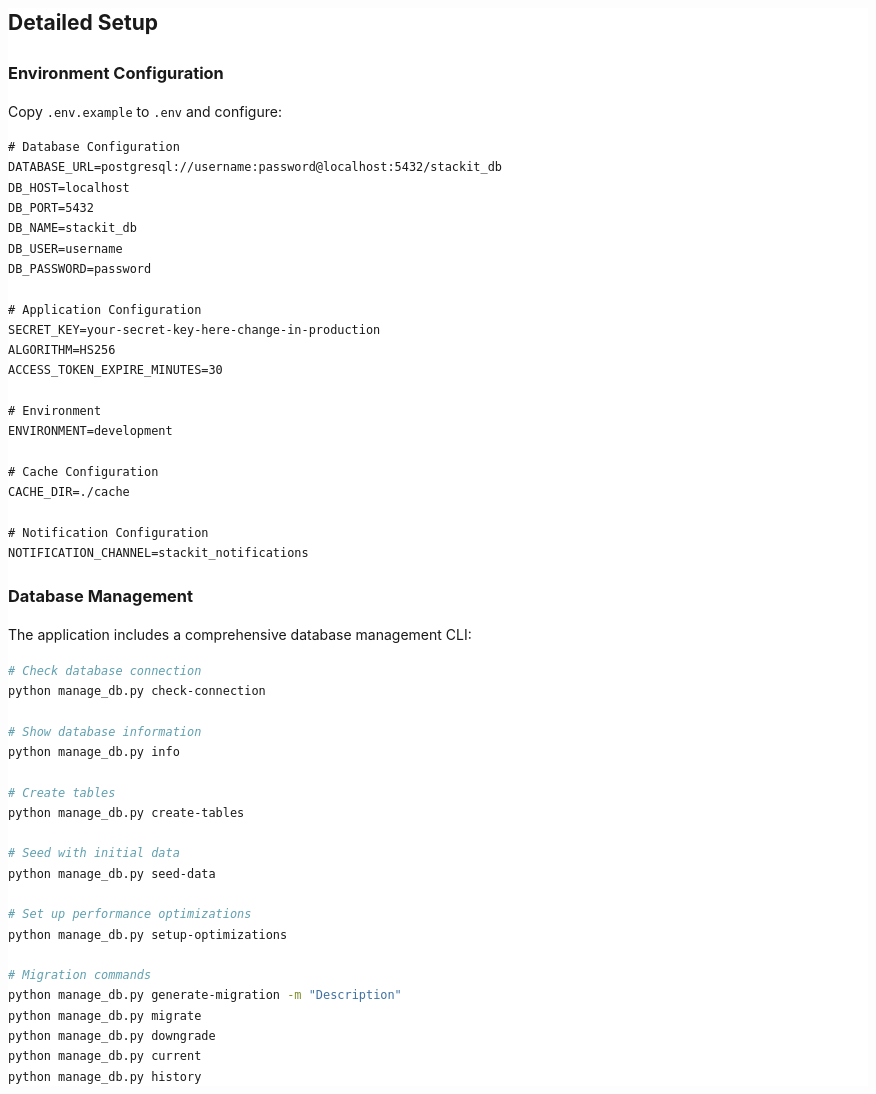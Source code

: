 ## Detailed Setup

### Environment Configuration

Copy `.env.example` to `.env` and configure:

```env
# Database Configuration
DATABASE_URL=postgresql://username:password@localhost:5432/stackit_db
DB_HOST=localhost
DB_PORT=5432
DB_NAME=stackit_db
DB_USER=username
DB_PASSWORD=password

# Application Configuration
SECRET_KEY=your-secret-key-here-change-in-production
ALGORITHM=HS256
ACCESS_TOKEN_EXPIRE_MINUTES=30

# Environment
ENVIRONMENT=development

# Cache Configuration
CACHE_DIR=./cache

# Notification Configuration
NOTIFICATION_CHANNEL=stackit_notifications
```

### Database Management

The application includes a comprehensive database management CLI:

```bash
# Check database connection
python manage_db.py check-connection

# Show database information
python manage_db.py info

# Create tables
python manage_db.py create-tables

# Seed with initial data
python manage_db.py seed-data

# Set up performance optimizations
python manage_db.py setup-optimizations

# Migration commands
python manage_db.py generate-migration -m "Description"
python manage_db.py migrate
python manage_db.py downgrade
python manage_db.py current
python manage_db.py history
```
